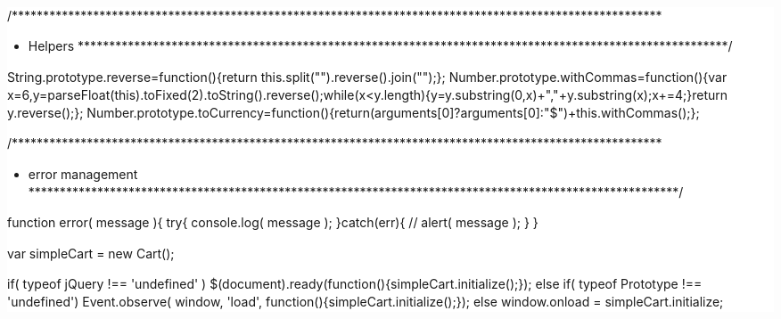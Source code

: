 
/********************************************************************************************************
 *	Helpers
 ********************************************************************************************************/


String.prototype.reverse=function(){return this.split("").reverse().join("");};
Number.prototype.withCommas=function(){var x=6,y=parseFloat(this).toFixed(2).toString().reverse();while(x<y.length){y=y.substring(0,x)+","+y.substring(x);x+=4;}return y.reverse();};
Number.prototype.toCurrency=function(){return(arguments[0]?arguments[0]:"$")+this.withCommas();};


/********************************************************************************************************
 * error management
 ********************************************************************************************************/

function error( message ){
	try{
		console.log( message );
	}catch(err){
	//	alert( message );
	}
}


var simpleCart = new Cart();

if( typeof jQuery !== 'undefined' ) $(document).ready(function(){simpleCart.initialize();});
else if( typeof Prototype !== 'undefined') Event.observe( window, 'load', function(){simpleCart.initialize();});
else window.onload = simpleCart.initialize;
